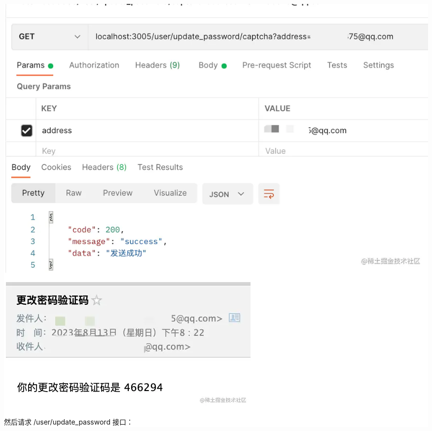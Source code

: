 ![](./images/884b260bc770999bfae6394b4c1f34d5.webp )

![](./images/8cac8cbf6723486ea995e4411b054d0b.webp )

然后请求 /user/update_password 接口：
